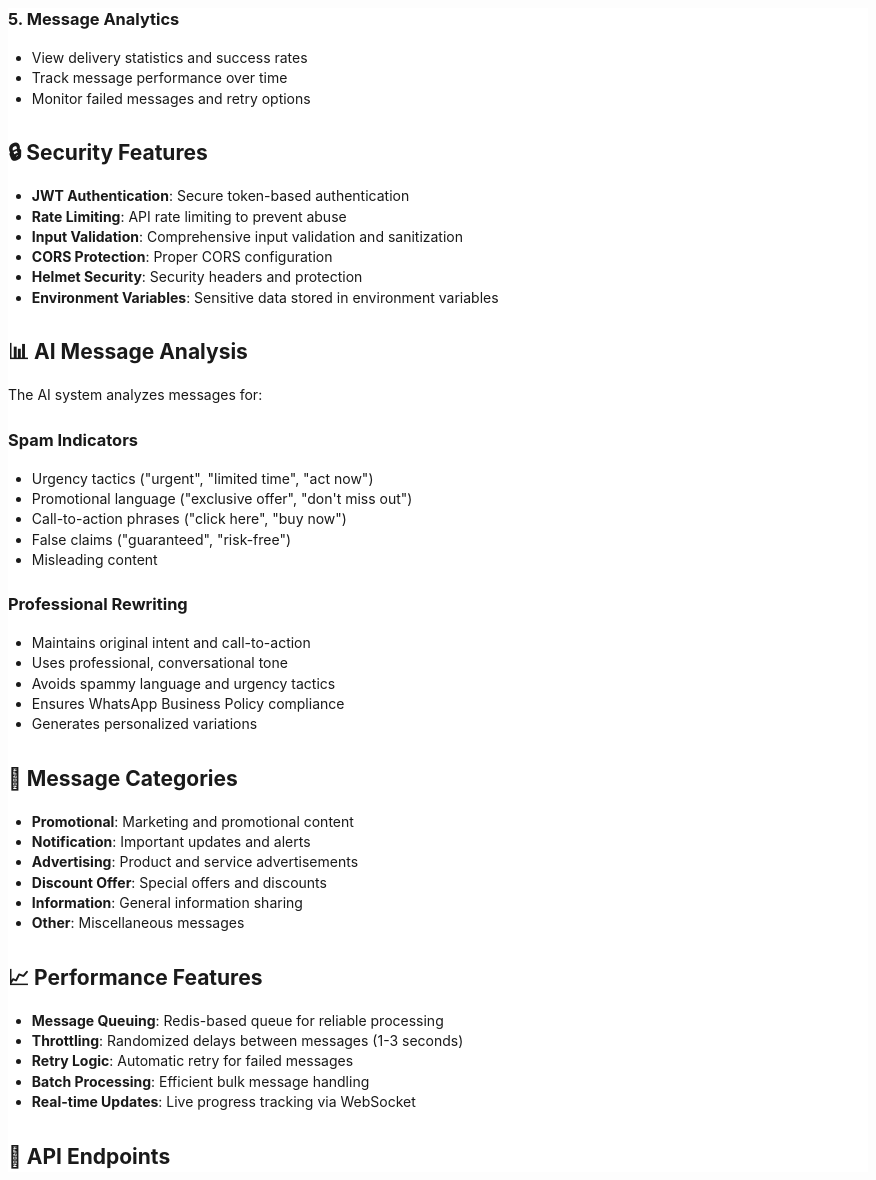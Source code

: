 ### 5. Message Analytics
- View delivery statistics and success rates
- Track message performance over time
- Monitor failed messages and retry options

## 🔒 Security Features

- **JWT Authentication**: Secure token-based authentication
- **Rate Limiting**: API rate limiting to prevent abuse
- **Input Validation**: Comprehensive input validation and sanitization
- **CORS Protection**: Proper CORS configuration
- **Helmet Security**: Security headers and protection
- **Environment Variables**: Sensitive data stored in environment variables

## 📊 AI Message Analysis

The AI system analyzes messages for:

### Spam Indicators
- Urgency tactics ("urgent", "limited time", "act now")
- Promotional language ("exclusive offer", "don't miss out")
- Call-to-action phrases ("click here", "buy now")
- False claims ("guaranteed", "risk-free")
- Misleading content

### Professional Rewriting
- Maintains original intent and call-to-action
- Uses professional, conversational tone
- Avoids spammy language and urgency tactics
- Ensures WhatsApp Business Policy compliance
- Generates personalized variations

## 🚦 Message Categories

- **Promotional**: Marketing and promotional content
- **Notification**: Important updates and alerts
- **Advertising**: Product and service advertisements
- **Discount Offer**: Special offers and discounts
- **Information**: General information sharing
- **Other**: Miscellaneous messages

## 📈 Performance Features

- **Message Queuing**: Redis-based queue for reliable processing
- **Throttling**: Randomized delays between messages (1-3 seconds)
- **Retry Logic**: Automatic retry for failed messages
- **Batch Processing**: Efficient bulk message handling
- **Real-time Updates**: Live progress tracking via WebSocket

## 🔧 API Endpoints
